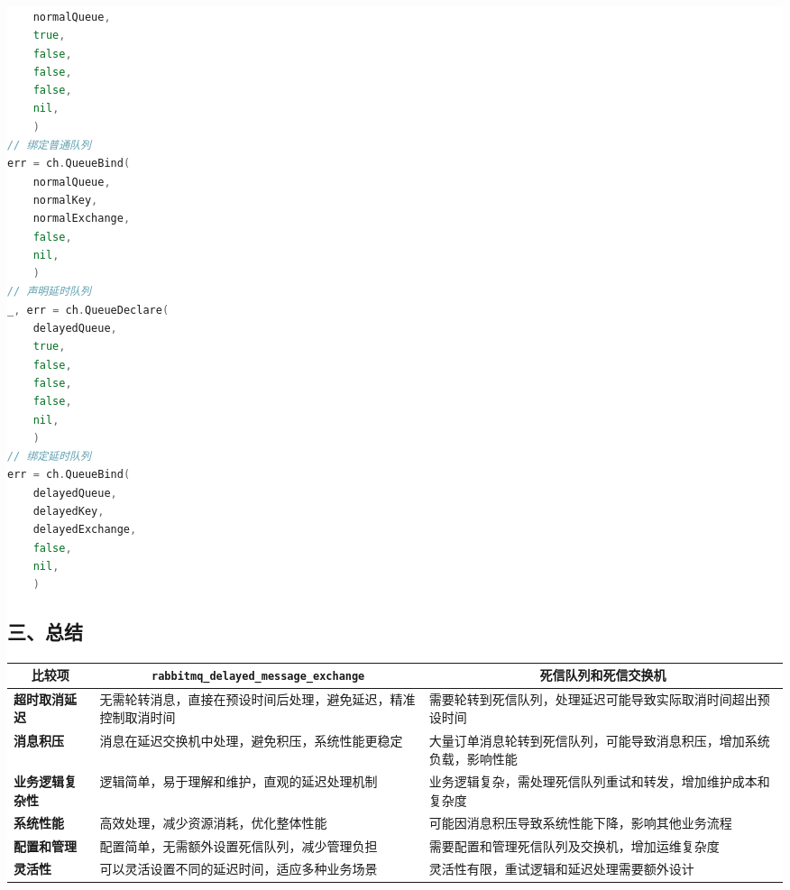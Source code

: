 ```go
	normalQueue,
	true,
	false,
	false,
	false,
	nil, 
	)
// 绑定普通队列
err = ch.QueueBind(
	normalQueue,
	normalKey,
	normalExchange,
	false,
	nil,
	)
// 声明延时队列
_, err = ch.QueueDeclare(
	delayedQueue,
	true,
	false,
	false,
	false,
	nil,
	)
// 绑定延时队列
err = ch.QueueBind(
	delayedQueue,
	delayedKey,
	delayedExchange,
	false,
	nil,
	)
```

## 三、总结

| 比较项         | `rabbitmq_delayed_message_exchange`                                        | 死信队列和死信交换机                                  |
|-------------|------------------------------------------------------------------------|--------------------------------------------------|
| **超时取消延迟**  | 无需轮转消息，直接在预设时间后处理，避免延迟，精准控制取消时间                  | 需要轮转到死信队列，处理延迟可能导致实际取消时间超出预设时间     |
| **消息积压**    | 消息在延迟交换机中处理，避免积压，系统性能更稳定                              | 大量订单消息轮转到死信队列，可能导致消息积压，增加系统负载，影响性能 |
| **业务逻辑复杂性** | 逻辑简单，易于理解和维护，直观的延迟处理机制                              | 业务逻辑复杂，需处理死信队列重试和转发，增加维护成本和复杂度     |
| **系统性能**    | 高效处理，减少资源消耗，优化整体性能                                      | 可能因消息积压导致系统性能下降，影响其他业务流程                     |
| **配置和管理**   | 配置简单，无需额外设置死信队列，减少管理负担                                | 需要配置和管理死信队列及交换机，增加运维复杂度                      |
| **灵活性**     | 可以灵活设置不同的延迟时间，适应多种业务场景                                | 灵活性有限，重试逻辑和延迟处理需要额外设计                           |
